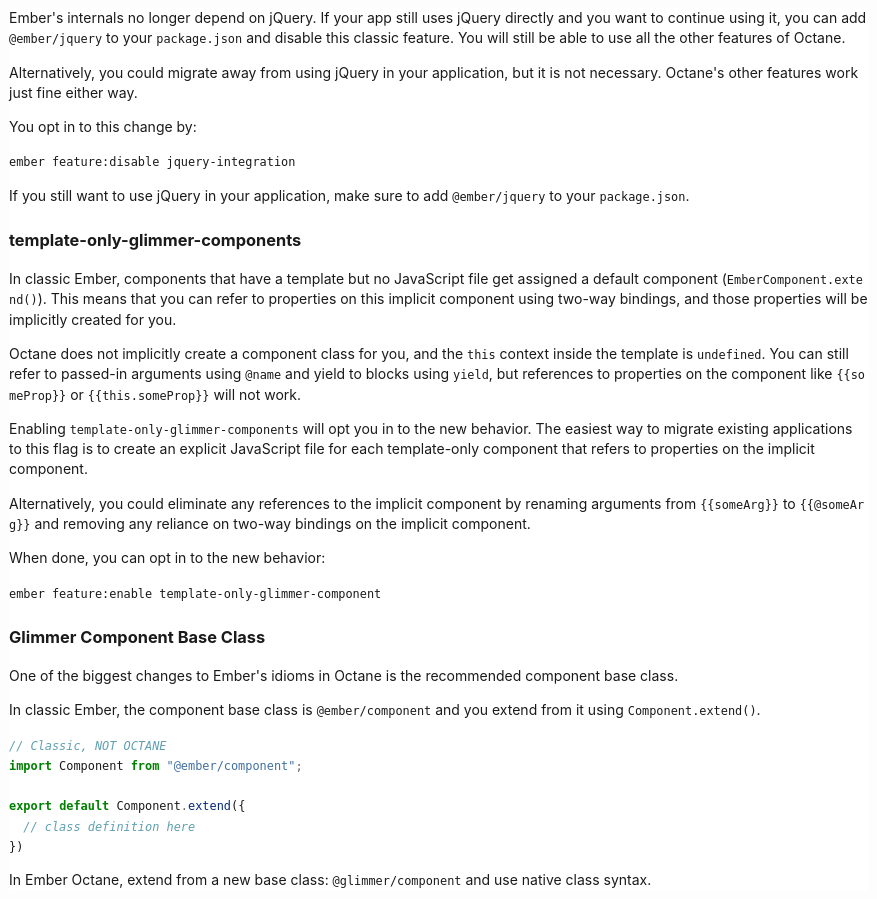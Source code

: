 Ember's internals no longer depend on jQuery. If your app still uses jQuery directly and you want to continue using it, you can add `@ember/jquery` to your `package.json` and disable this classic feature. You will still be able to use all the other features of Octane.

Alternatively, you could migrate away from using jQuery in your application, but it is not necessary. Octane's other features work just fine either way.

You opt in to this change by:

```sh
ember feature:disable jquery-integration
```

If you still want to use jQuery in your application, make sure to add `@ember/jquery` to your `package.json`.

### template-only-glimmer-components

In classic Ember, components that have a template but no JavaScript file get assigned a default component (`EmberComponent.extend()`). This means that you can refer to properties on this implicit component using two-way bindings, and those properties will be implicitly created for you.

Octane does not implicitly create a component class for you, and the `this` context inside the template is `undefined`. You can still refer to passed-in arguments using `@name` and yield to blocks using `yield`, but references to properties on the component like `{{someProp}}` or `{{this.someProp}}` will not work.

Enabling `template-only-glimmer-components` will opt you in to the new behavior. The easiest way to migrate existing applications to this flag is to create an explicit JavaScript file for each template-only component that refers to properties on the implicit component.

Alternatively, you could eliminate any references to the implicit component by renaming arguments from `{{someArg}}` to `{{@someArg}}` and removing any reliance on two-way bindings on the implicit component.

When done, you can opt in to the new behavior:

```sh
ember feature:enable template-only-glimmer-component
```

### Glimmer Component Base Class

One of the biggest changes to Ember's idioms in Octane is the recommended component base class.

In classic Ember, the component base class is `@ember/component` and you extend from it using `Component.extend()`.

```javascript
// Classic, NOT OCTANE
import Component from "@ember/component";

export default Component.extend({
  // class definition here
})
```

In Ember Octane, extend from a new base class: `@glimmer/component` and use native class syntax.
